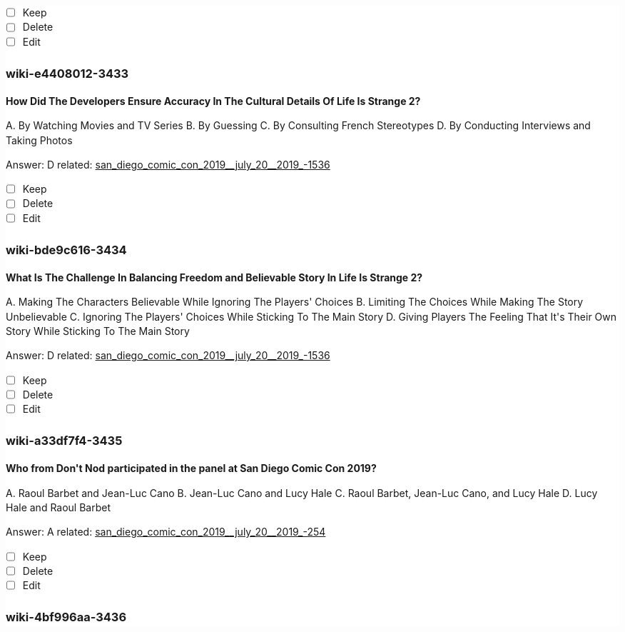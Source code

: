 - [ ] Keep
- [ ] Delete
- [ ] Edit

### wiki-e4408012-3433

**How Did The Developers Ensure Accuracy In The Cultural Details Of Life Is Strange 2?**

A. By Watching Movies and TV Series
B. By Guessing
C. By Consulting French Stereotypes
D. By Conducting Interviews and Taking Photos

Answer: D
related: [san_diego_comic_con_2019__july_20__2019_-1536](../wiki-pages-chunks/san_diego_comic_con_2019__july_20__2019_-1536.txt)

- [ ] Keep
- [ ] Delete
- [ ] Edit

### wiki-bde9c616-3434

**What Is The Challenge In Balancing Freedom and Believable Story In Life Is Strange 2?**

A. Making The Characters Believable While Ignoring The Players' Choices
B. Limiting The Choices While Making The Story Unbelievable
C. Ignoring The Players' Choices While Sticking To The Main Story
D. Giving Players The Feeling That It's Their Own Story While Sticking To The Main Story

Answer: D
related: [san_diego_comic_con_2019__july_20__2019_-1536](../wiki-pages-chunks/san_diego_comic_con_2019__july_20__2019_-1536.txt)

- [ ] Keep
- [ ] Delete
- [ ] Edit

### wiki-a33df7f4-3435

**Who from Don't Nod participated in the panel at San Diego Comic Con 2019?**

A. Raoul Barbet and Jean-Luc Cano
B. Jean-Luc Cano and Lucy Hale
C. Raoul Barbet, Jean-Luc Cano, and Lucy Hale
D. Lucy Hale and Raoul Barbet

Answer: A
related: [san_diego_comic_con_2019__july_20__2019_-254](../wiki-pages-chunks/san_diego_comic_con_2019__july_20__2019_-254.txt)

- [ ] Keep
- [ ] Delete
- [ ] Edit

### wiki-4bf996aa-3436
